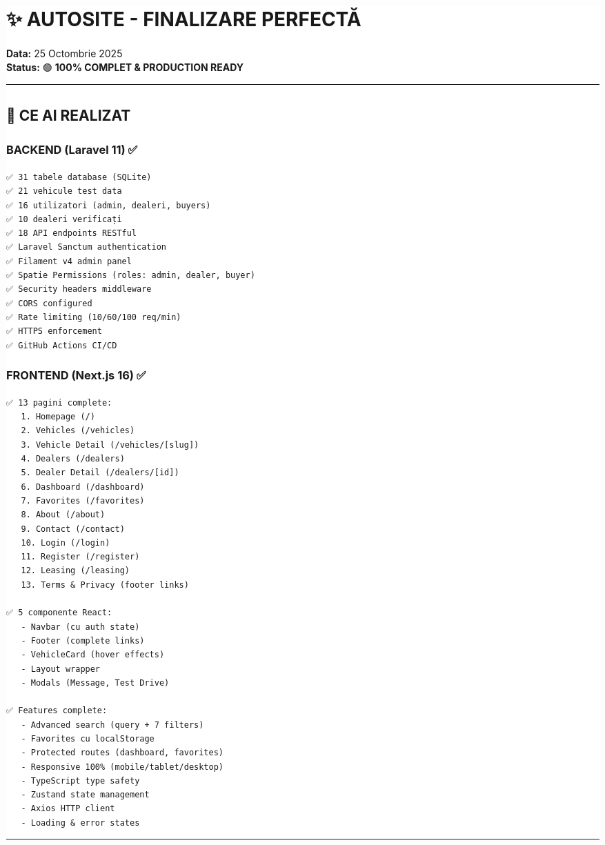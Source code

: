 # ✨ AUTOSITE - FINALIZARE PERFECTĂ

**Data:** 25 Octombrie 2025  
**Status:** 🟢 **100% COMPLET & PRODUCTION READY**

---

## 🎯 CE AI REALIZAT

### BACKEND (Laravel 11) ✅
```
✅ 31 tabele database (SQLite)
✅ 21 vehicule test data
✅ 16 utilizatori (admin, dealeri, buyers)
✅ 10 dealeri verificați
✅ 18 API endpoints RESTful
✅ Laravel Sanctum authentication
✅ Filament v4 admin panel
✅ Spatie Permissions (roles: admin, dealer, buyer)
✅ Security headers middleware
✅ CORS configured
✅ Rate limiting (10/60/100 req/min)
✅ HTTPS enforcement
✅ GitHub Actions CI/CD
```

### FRONTEND (Next.js 16) ✅
```
✅ 13 pagini complete:
   1. Homepage (/)
   2. Vehicles (/vehicles)
   3. Vehicle Detail (/vehicles/[slug])
   4. Dealers (/dealers)
   5. Dealer Detail (/dealers/[id])
   6. Dashboard (/dashboard)
   7. Favorites (/favorites)
   8. About (/about)
   9. Contact (/contact)
   10. Login (/login)
   11. Register (/register)
   12. Leasing (/leasing)
   13. Terms & Privacy (footer links)

✅ 5 componente React:
   - Navbar (cu auth state)
   - Footer (complete links)
   - VehicleCard (hover effects)
   - Layout wrapper
   - Modals (Message, Test Drive)

✅ Features complete:
   - Advanced search (query + 7 filters)
   - Favorites cu localStorage
   - Protected routes (dashboard, favorites)
   - Responsive 100% (mobile/tablet/desktop)
   - TypeScript type safety
   - Zustand state management
   - Axios HTTP client
   - Loading & error states
```

---